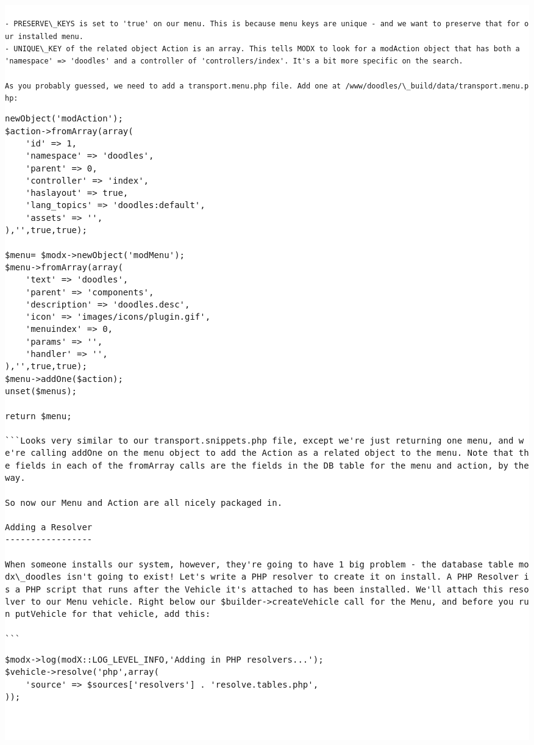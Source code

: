 ```Very similar to our Category Vehicle creation code. We've also got a related object of our Action. There are a couple differences, however, worth noting:

- PRESERVE\_KEYS is set to 'true' on our menu. This is because menu keys are unique - and we want to preserve that for our installed menu.
- UNIQUE\_KEY of the related object Action is an array. This tells MODX to look for a modAction object that has both a 'namespace' => 'doodles' and a controller of 'controllers/index'. It's a bit more specific on the search.

As you probably guessed, we need to add a transport.menu.php file. Add one at /www/doodles/\_build/data/transport.menu.php:

```
<pre class="brush: php">
<?php
$action= $modx->newObject('modAction');
$action->fromArray(array(
    'id' => 1,
    'namespace' => 'doodles',
    'parent' => 0,
    'controller' => 'index',
    'haslayout' => true,
    'lang_topics' => 'doodles:default',
    'assets' => '',
),'',true,true);

$menu= $modx->newObject('modMenu');
$menu->fromArray(array(
    'text' => 'doodles',
    'parent' => 'components',
    'description' => 'doodles.desc',
    'icon' => 'images/icons/plugin.gif',
    'menuindex' => 0,
    'params' => '',
    'handler' => '',
),'',true,true);
$menu->addOne($action);
unset($menus);

return $menu;

```Looks very similar to our transport.snippets.php file, except we're just returning one menu, and we're calling addOne on the menu object to add the Action as a related object to the menu. Note that the fields in each of the fromArray calls are the fields in the DB table for the menu and action, by the way.

So now our Menu and Action are all nicely packaged in.

Adding a Resolver
-----------------

When someone installs our system, however, they're going to have 1 big problem - the database table modx\_doodles isn't going to exist! Let's write a PHP resolver to create it on install. A PHP Resolver is a PHP script that runs after the Vehicle it's attached to has been installed. We'll attach this resolver to our Menu vehicle. Right below our $builder->createVehicle call for the Menu, and before you run putVehicle for that vehicle, add this:

```
<pre class="brush: php">
$modx->log(modX::LOG_LEVEL_INFO,'Adding in PHP resolvers...');
$vehicle->resolve('php',array(
    'source' => $sources['resolvers'] . 'resolve.tables.php',
));
